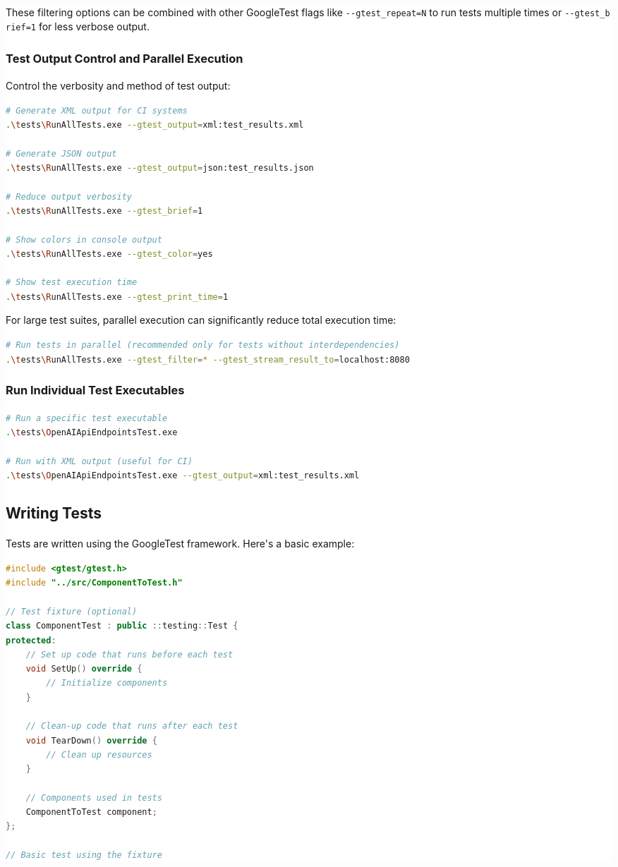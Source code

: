 These filtering options can be combined with other GoogleTest flags like `--gtest_repeat=N` to run tests multiple times or `--gtest_brief=1` for less verbose output.

### Test Output Control and Parallel Execution

Control the verbosity and method of test output:

```bash
# Generate XML output for CI systems
.\tests\RunAllTests.exe --gtest_output=xml:test_results.xml

# Generate JSON output
.\tests\RunAllTests.exe --gtest_output=json:test_results.json

# Reduce output verbosity
.\tests\RunAllTests.exe --gtest_brief=1

# Show colors in console output
.\tests\RunAllTests.exe --gtest_color=yes

# Show test execution time
.\tests\RunAllTests.exe --gtest_print_time=1
```

For large test suites, parallel execution can significantly reduce total execution time:

```bash
# Run tests in parallel (recommended only for tests without interdependencies)
.\tests\RunAllTests.exe --gtest_filter=* --gtest_stream_result_to=localhost:8080
```

### Run Individual Test Executables

```bash
# Run a specific test executable
.\tests\OpenAIApiEndpointsTest.exe

# Run with XML output (useful for CI)
.\tests\OpenAIApiEndpointsTest.exe --gtest_output=xml:test_results.xml
```

## Writing Tests

Tests are written using the GoogleTest framework. Here's a basic example:

```cpp
#include <gtest/gtest.h>
#include "../src/ComponentToTest.h"

// Test fixture (optional)
class ComponentTest : public ::testing::Test {
protected:
    // Set up code that runs before each test
    void SetUp() override {
        // Initialize components
    }
    
    // Clean-up code that runs after each test
    void TearDown() override {
        // Clean up resources
    }
    
    // Components used in tests
    ComponentToTest component;
};

// Basic test using the fixture
```